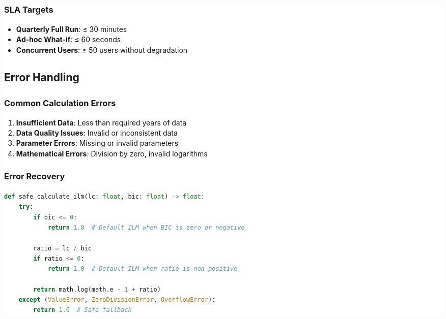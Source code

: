 ### SLA Targets

- **Quarterly Full Run**: ≤ 30 minutes
- **Ad-hoc What-if**: ≤ 60 seconds
- **Concurrent Users**: ≥ 50 users without degradation

## Error Handling

### Common Calculation Errors

1. **Insufficient Data**: Less than required years of data
2. **Data Quality Issues**: Invalid or inconsistent data
3. **Parameter Errors**: Missing or invalid parameters
4. **Mathematical Errors**: Division by zero, invalid logarithms

### Error Recovery

```python
def safe_calculate_ilm(lc: float, bic: float) -> float:
    try:
        if bic <= 0:
            return 1.0  # Default ILM when BIC is zero or negative
        
        ratio = lc / bic
        if ratio <= 0:
            return 1.0  # Default ILM when ratio is non-positive
        
        return math.log(math.e - 1 + ratio)
    except (ValueError, ZeroDivisionError, OverflowError):
        return 1.0  # Safe fallback
```